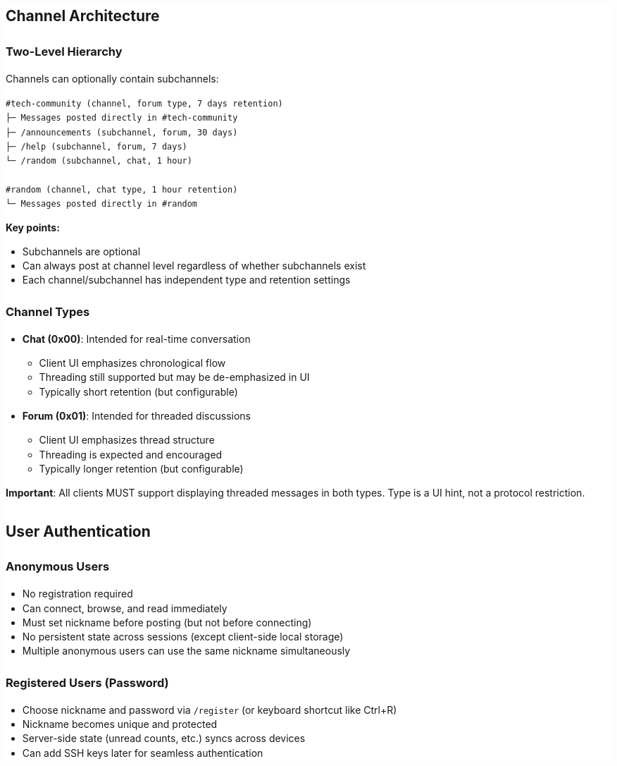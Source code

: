 ## Channel Architecture

### Two-Level Hierarchy

Channels can optionally contain subchannels:

```
#tech-community (channel, forum type, 7 days retention)
├─ Messages posted directly in #tech-community
├─ /announcements (subchannel, forum, 30 days)
├─ /help (subchannel, forum, 7 days)
└─ /random (subchannel, chat, 1 hour)

#random (channel, chat type, 1 hour retention)
└─ Messages posted directly in #random
```

**Key points:**
- Subchannels are optional
- Can always post at channel level regardless of whether subchannels exist
- Each channel/subchannel has independent type and retention settings

### Channel Types

- **Chat (0x00)**: Intended for real-time conversation
  - Client UI emphasizes chronological flow
  - Threading still supported but may be de-emphasized in UI
  - Typically short retention (but configurable)

- **Forum (0x01)**: Intended for threaded discussions
  - Client UI emphasizes thread structure
  - Threading is expected and encouraged
  - Typically longer retention (but configurable)

**Important**: All clients MUST support displaying threaded messages in both types. Type is a UI hint, not a protocol restriction.

## User Authentication

### Anonymous Users
- No registration required
- Can connect, browse, and read immediately
- Must set nickname before posting (but not before connecting)
- No persistent state across sessions (except client-side local storage)
- Multiple anonymous users can use the same nickname simultaneously

### Registered Users (Password)
- Choose nickname and password via `/register` (or keyboard shortcut like Ctrl+R)
- Nickname becomes unique and protected
- Server-side state (unread counts, etc.) syncs across devices
- Can add SSH keys later for seamless authentication
